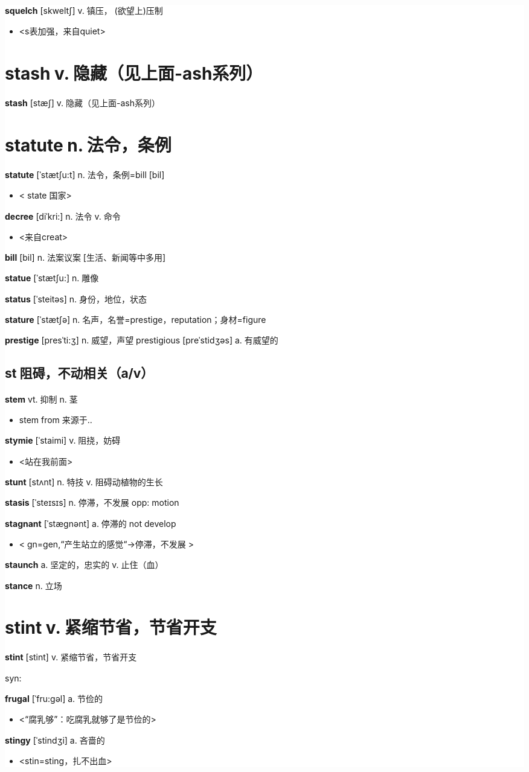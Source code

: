 **squelch**  [skweltʃ] v. 镇压， (欲望上)压制
-  <s表加强，来自quiet>

# stash  v. 隐藏（见上面-ash系列）

**stash**  [stæʃ]  v. 隐藏（见上面-ash系列）

# statute n. 法令，条例

**statute**  [ˈstætʃu:t] n. 法令，条例=bill [bil]
-  < state 国家>

**decree**  [diˈkri:]  n. 法令 v. 命令  
-  <来自creat>

**bill**  [bil] n. 法案议案 [生活、新闻等中多用]

**statue**  [ˈstætʃu:] n. 雕像

**status**  [ˈsteitəs] n. 身份，地位，状态

**stature**  [ˈstætʃə] n. 名声，名誉=prestige，reputation；身材=figure

**prestige**  [presˈti:ʒ] n. 威望，声望 prestigious [preˈstidʒəs] a. 有威望的

## st 阻碍，不动相关（a/v）

**stem** vt. 抑制 n. 茎
-  stem from 来源于..

**stymie**  [ˈstaimi]  v. 阻挠，妨碍
-  <站在我前面>

**stunt**  [stʌnt] n. 特技  v. 阻碍动植物的生长

**stasis**   [ˈsteɪsɪs] n. 停滞，不发展   opp: motion

**stagnant**  [ˈstægnənt] a. 停滞的 not develop
-  < gn=gen,“产生站立的感觉“→停滞，不发展 >

**staunch** a. 坚定的，忠实的 v. 止住（血）

**stance** n. 立场

# stint v. 紧缩节省，节省开支

**stint**  [stint] v. 紧缩节省，节省开支

syn:

**frugal**  [ˈfru:gəl] a. 节俭的 
-  <“腐乳够”：吃腐乳就够了是节俭的>

**stingy** 	[ˈstindʒi] a. 吝啬的 
-  <stin=sting，扎不出血>
